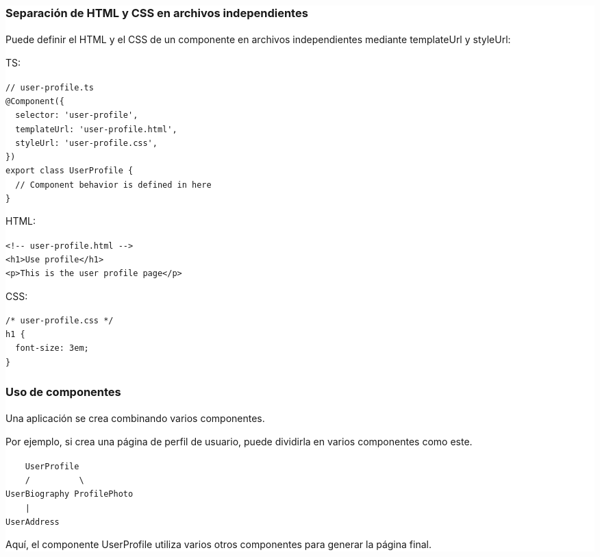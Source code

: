 ### Separación de HTML y CSS en archivos independientes

Puede definir el HTML y el CSS de un componente en archivos independientes mediante templateUrl y styleUrl:

TS: 

```
// user-profile.ts
@Component({
  selector: 'user-profile',
  templateUrl: 'user-profile.html',
  styleUrl: 'user-profile.css',
})
export class UserProfile {
  // Component behavior is defined in here
}

```

HTML: 

```
<!-- user-profile.html -->
<h1>Use profile</h1>
<p>This is the user profile page</p>

```

CSS: 

```
/* user-profile.css */
h1 {
  font-size: 3em;
}

```


### Uso de componentes

Una aplicación se crea combinando varios componentes. 

Por ejemplo, si crea una página de perfil de usuario, puede dividirla en varios componentes como este. 


```
	UserProfile
	/		   \
UserBiography ProfilePhoto
	|
UserAddress

```

Aquí, el componente UserProfile utiliza varios otros componentes para generar la página final.

